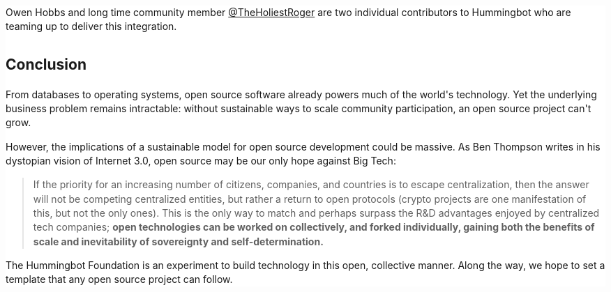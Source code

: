 Owen Hobbs and long time community member [@TheHoliestRoger](https://github.com/TheHolyRoger) are two individual contributors to Hummingbot who are teaming up to deliver this integration.

## Conclusion

From databases to operating systems, open source software already powers much of the world's technology. Yet the underlying business problem remains intractable: without sustainable ways to scale community participation, an open source project can't grow.

However, the implications of a sustainable model for open source development could be massive. As Ben Thompson writes in his dystopian vision of Internet 3.0, open source may be our only hope against Big Tech:

> If the priority for an increasing number of citizens, companies, and countries is to escape centralization, then the answer will not be competing centralized entities, but rather a return to open protocols (crypto projects are one manifestation of this, but not the only ones). This is the only way to match and perhaps surpass the R&D advantages enjoyed by centralized tech companies; **open technologies can be worked on collectively, and forked individually, gaining both the benefits of scale and inevitability of sovereignty and self-determination.**

The Hummingbot Foundation is an experiment to build technology in this open, collective manner. Along the way, we hope to set a template that any open source project can follow.
